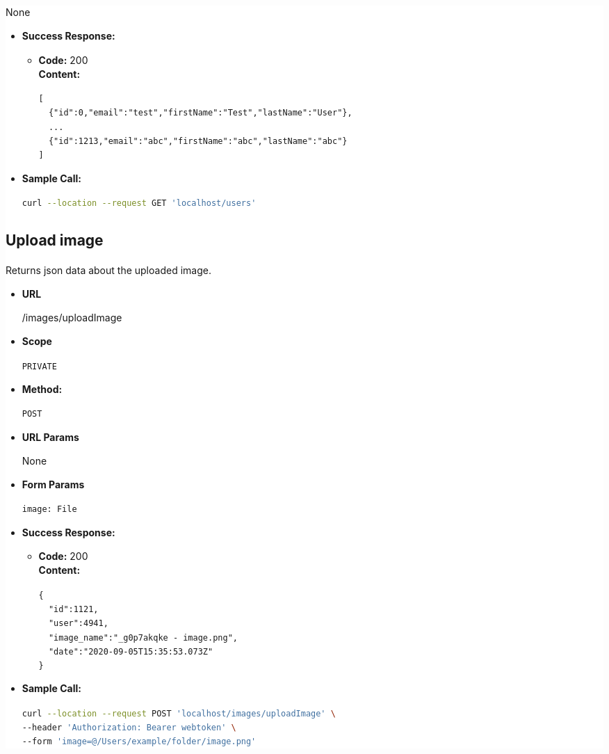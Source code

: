    None

* **Success Response:**

  * **Code:** 200 <br />
    **Content:** 
    ```
    [
      {"id":0,"email":"test","firstName":"Test","lastName":"User"},
      ...
      {"id":1213,"email":"abc","firstName":"abc","lastName":"abc"}
    ]
    ```

* **Sample Call:**

  ```bash
  curl --location --request GET 'localhost/users'
  ```

**Upload image**
----
   Returns json data about the uploaded image.

* **URL**

  /images/uploadImage
  
* **Scope**

  `PRIVATE`

* **Method:**

  `POST`
  
* **URL Params**

   None

* **Form Params**

   `image: File`

* **Success Response:**

  * **Code:** 200 <br />
    **Content:** 
    ```
    {
      "id":1121,
      "user":4941,
      "image_name":"_g0p7akqke - image.png",
      "date":"2020-09-05T15:35:53.073Z"
    }
    ```

* **Sample Call:**

  ```bash
  curl --location --request POST 'localhost/images/uploadImage' \
  --header 'Authorization: Bearer webtoken' \
  --form 'image=@/Users/example/folder/image.png'
  ```
  